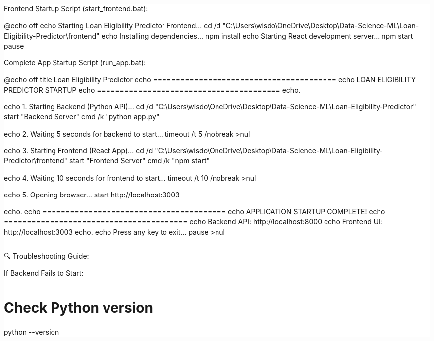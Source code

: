 Frontend Startup Script (start_frontend.bat):

@echo off
echo Starting Loan Eligibility Predictor Frontend...
cd /d "C:\Users\wisdo\OneDrive\Desktop\Data-Science-ML\Loan-Eligibility-Predictor\frontend"
echo Installing dependencies...
npm install
echo Starting React development server...
npm start
pause

Complete App Startup Script (run_app.bat):

@echo off
title Loan Eligibility Predictor
echo ========================================
echo   LOAN ELIGIBILITY PREDICTOR STARTUP
echo ========================================
echo.

echo 1. Starting Backend (Python API)...
cd /d "C:\Users\wisdo\OneDrive\Desktop\Data-Science-ML\Loan-Eligibility-Predictor"
start "Backend Server" cmd /k "python app.py"

echo 2. Waiting 5 seconds for backend to start...
timeout /t 5 /nobreak >nul

echo 3. Starting Frontend (React App)...
cd /d "C:\Users\wisdo\OneDrive\Desktop\Data-Science-ML\Loan-Eligibility-Predictor\frontend"
start "Frontend Server" cmd /k "npm start"

echo 4. Waiting 10 seconds for frontend to start...
timeout /t 10 /nobreak >nul

echo 5. Opening browser...
start http://localhost:3003

echo.
echo ========================================
echo   APPLICATION STARTUP COMPLETE!
echo ========================================
echo Backend API: http://localhost:8000
echo Frontend UI: http://localhost:3003
echo.
echo Press any key to exit...
pause >nul

  ---
🔍 Troubleshooting Guide:

If Backend Fails to Start:

# Check Python version
python --version
